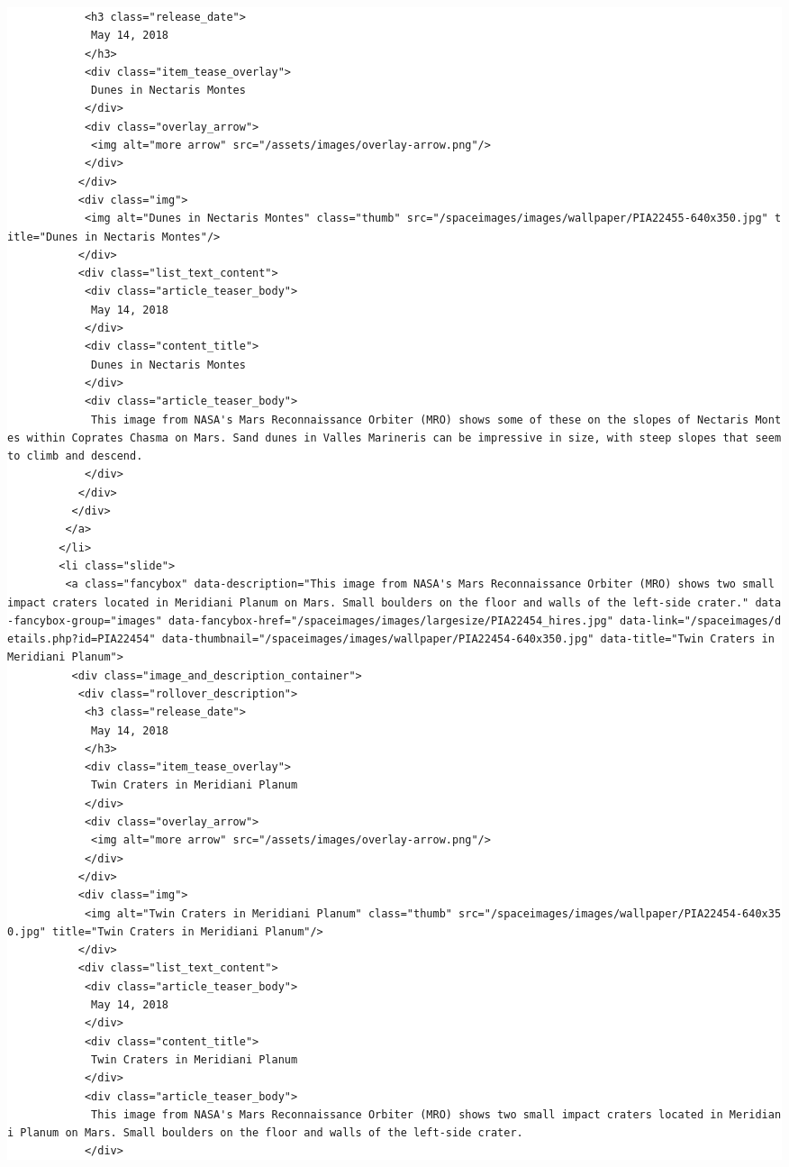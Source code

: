                 <h3 class="release_date">
                 May 14, 2018
                </h3>
                <div class="item_tease_overlay">
                 Dunes in Nectaris Montes
                </div>
                <div class="overlay_arrow">
                 <img alt="more arrow" src="/assets/images/overlay-arrow.png"/>
                </div>
               </div>
               <div class="img">
                <img alt="Dunes in Nectaris Montes" class="thumb" src="/spaceimages/images/wallpaper/PIA22455-640x350.jpg" title="Dunes in Nectaris Montes"/>
               </div>
               <div class="list_text_content">
                <div class="article_teaser_body">
                 May 14, 2018
                </div>
                <div class="content_title">
                 Dunes in Nectaris Montes
                </div>
                <div class="article_teaser_body">
                 This image from NASA's Mars Reconnaissance Orbiter (MRO) shows some of these on the slopes of Nectaris Montes within Coprates Chasma on Mars. Sand dunes in Valles Marineris can be impressive in size, with steep slopes that seem to climb and descend.
                </div>
               </div>
              </div>
             </a>
            </li>
            <li class="slide">
             <a class="fancybox" data-description="This image from NASA's Mars Reconnaissance Orbiter (MRO) shows two small impact craters located in Meridiani Planum on Mars. Small boulders on the floor and walls of the left-side crater." data-fancybox-group="images" data-fancybox-href="/spaceimages/images/largesize/PIA22454_hires.jpg" data-link="/spaceimages/details.php?id=PIA22454" data-thumbnail="/spaceimages/images/wallpaper/PIA22454-640x350.jpg" data-title="Twin Craters in Meridiani Planum">
              <div class="image_and_description_container">
               <div class="rollover_description">
                <h3 class="release_date">
                 May 14, 2018
                </h3>
                <div class="item_tease_overlay">
                 Twin Craters in Meridiani Planum
                </div>
                <div class="overlay_arrow">
                 <img alt="more arrow" src="/assets/images/overlay-arrow.png"/>
                </div>
               </div>
               <div class="img">
                <img alt="Twin Craters in Meridiani Planum" class="thumb" src="/spaceimages/images/wallpaper/PIA22454-640x350.jpg" title="Twin Craters in Meridiani Planum"/>
               </div>
               <div class="list_text_content">
                <div class="article_teaser_body">
                 May 14, 2018
                </div>
                <div class="content_title">
                 Twin Craters in Meridiani Planum
                </div>
                <div class="article_teaser_body">
                 This image from NASA's Mars Reconnaissance Orbiter (MRO) shows two small impact craters located in Meridiani Planum on Mars. Small boulders on the floor and walls of the left-side crater.
                </div>